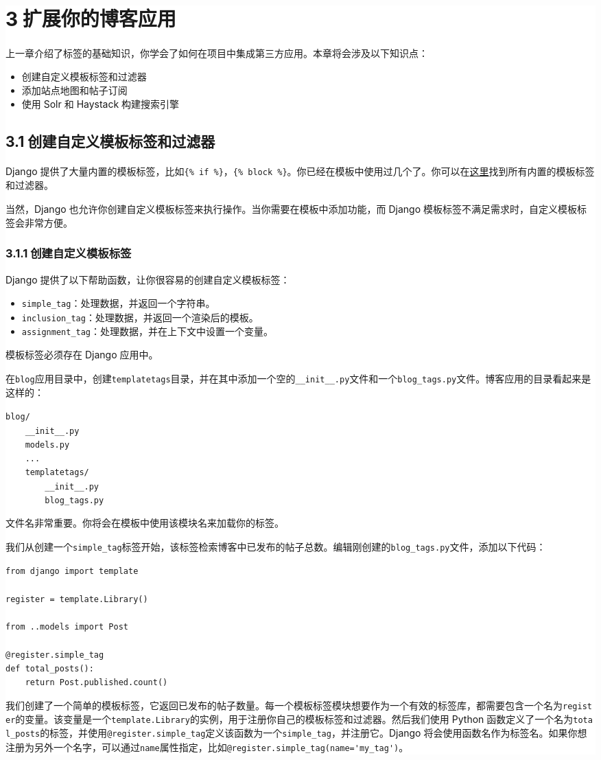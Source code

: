 # 3 扩展你的博客应用

上一章介绍了标签的基础知识，你学会了如何在项目中集成第三方应用。本章将会涉及以下知识点：

- 创建自定义模板标签和过滤器
- 添加站点地图和帖子订阅
- 使用 Solr 和 Haystack 构建搜索引擎

## 3.1 创建自定义模板标签和过滤器

Django 提供了大量内置的模板标签，比如`{% if %}`，`{% block %}`。你已经在模板中使用过几个了。你可以在[这里](https://docs.djangoproject.com/en/1.11/ref/templates/builtins/)找到所有内置的模板标签和过滤器。

当然，Django 也允许你创建自定义模板标签来执行操作。当你需要在模板中添加功能，而 Django 模板标签不满足需求时，自定义模板标签会非常方便。

### 3.1.1 创建自定义模板标签

Django 提供了以下帮助函数，让你很容易的创建自定义模板标签：

- `simple_tag`：处理数据，并返回一个字符串。
- `inclusion_tag`：处理数据，并返回一个渲染后的模板。
- `assignment_tag`：处理数据，并在上下文中设置一个变量。

模板标签必须存在 Django 应用中。

在`blog`应用目录中，创建`templatetags`目录，并在其中添加一个空的`__init__.py`文件和一个`blog_tags.py`文件。博客应用的目录看起来是这样的：

```
blog/
	__init__.py
	models.py
	...
	templatetags/
		__init__.py
		blog_tags.py
```

文件名非常重要。你将会在模板中使用该模块名来加载你的标签。

我们从创建一个`simple_tag`标签开始，该标签检索博客中已发布的帖子总数。编辑刚创建的`blog_tags.py`文件，添加以下代码：

```
from django import template

register = template.Library()

from ..models import Post

@register.simple_tag
def total_posts():
	return Post.published.count()
```

我们创建了一个简单的模板标签，它返回已发布的帖子数量。每一个模板标签模块想要作为一个有效的标签库，都需要包含一个名为`register`的变量。该变量是一个`template.Library`的实例，用于注册你自己的模板标签和过滤器。然后我们使用 Python 函数定义了一个名为`total_posts`的标签，并使用`@register.simple_tag`定义该函数为一个`simple_tag`，并注册它。Django 将会使用函数名作为标签名。如果你想注册为另外一个名字，可以通过`name`属性指定，比如`@register.simple_tag(name='my_tag')`。
